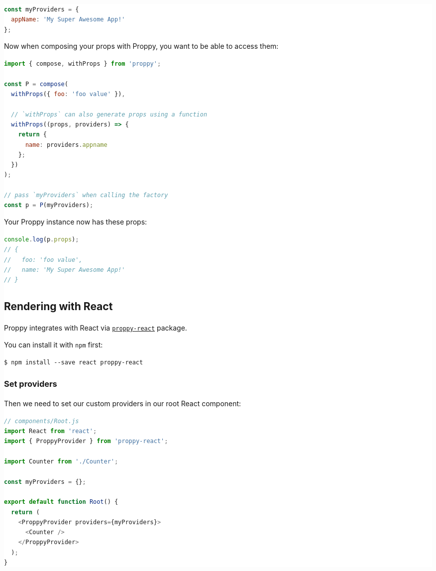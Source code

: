 ```js
const myProviders = {
  appName: 'My Super Awesome App!'
};
```

Now when composing your props with Proppy, you want to be able to access them:

```js
import { compose, withProps } from 'proppy';

const P = compose(
  withProps({ foo: 'foo value' }),

  // `withProps` can also generate props using a function
  withProps((props, providers) => {
    return {
      name: providers.appname
    };
  })
);

// pass `myProviders` when calling the factory
const p = P(myProviders);
```

Your Proppy instance now has these props:

```js
console.log(p.props);
// {
//   foo: 'foo value',
//   name: 'My Super Awesome App!'
// }
```

##  Rendering with React

Proppy integrates with React via [`proppy-react`](https://proppyjs.com/docs/packages/proppy-react) package.

You can install it with `npm` first:

```
$ npm install --save react proppy-react
```

### Set providers

Then we need to set our custom providers in our root React component:

```js
// components/Root.js
import React from 'react';
import { ProppyProvider } from 'proppy-react';

import Counter from './Counter';

const myProviders = {};

export default function Root() {
  return (
    <ProppyProvider providers={myProviders}>
      <Counter />
    </ProppyProvider>
  );
}
```
